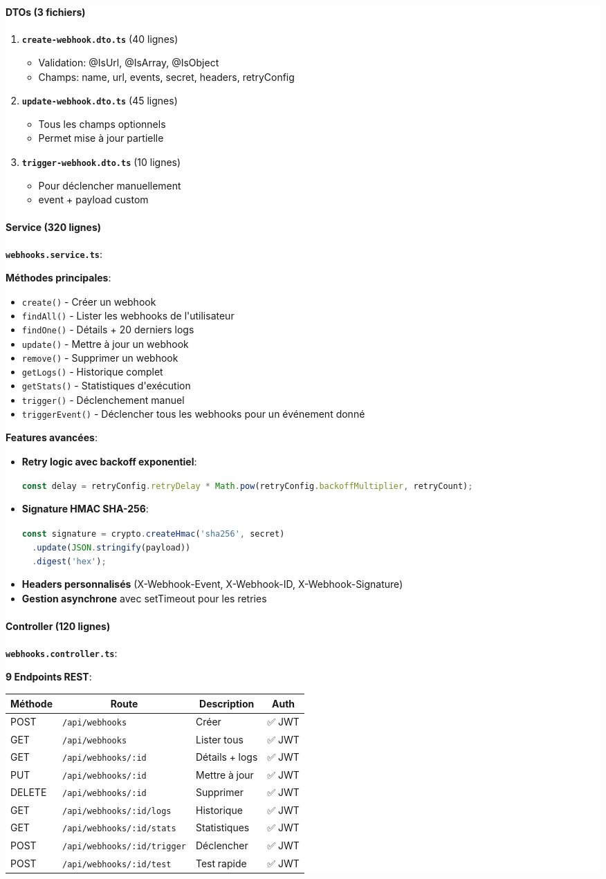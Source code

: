 #### DTOs (3 fichiers)

1. **`create-webhook.dto.ts`** (40 lignes)
   - Validation: @IsUrl, @IsArray, @IsObject
   - Champs: name, url, events, secret, headers, retryConfig

2. **`update-webhook.dto.ts`** (45 lignes)
   - Tous les champs optionnels
   - Permet mise à jour partielle

3. **`trigger-webhook.dto.ts`** (10 lignes)
   - Pour déclencher manuellement
   - event + payload custom

#### Service (320 lignes)

**`webhooks.service.ts`**:

**Méthodes principales**:
- `create()` - Créer un webhook
- `findAll()` - Lister les webhooks de l'utilisateur
- `findOne()` - Détails + 20 derniers logs
- `update()` - Mettre à jour un webhook
- `remove()` - Supprimer un webhook
- `getLogs()` - Historique complet
- `getStats()` - Statistiques d'exécution
- `trigger()` - Déclenchement manuel
- `triggerEvent()` - Déclencher tous les webhooks pour un événement donné

**Features avancées**:
- **Retry logic avec backoff exponentiel**:
  ```typescript
  const delay = retryConfig.retryDelay * Math.pow(retryConfig.backoffMultiplier, retryCount);
  ```
- **Signature HMAC SHA-256**:
  ```typescript
  const signature = crypto.createHmac('sha256', secret)
    .update(JSON.stringify(payload))
    .digest('hex');
  ```
- **Headers personnalisés** (X-Webhook-Event, X-Webhook-ID, X-Webhook-Signature)
- **Gestion asynchrone** avec setTimeout pour les retries

#### Controller (120 lignes)

**`webhooks.controller.ts`**:

**9 Endpoints REST**:

| Méthode | Route | Description | Auth |
|---------|-------|-------------|------|
| POST | `/api/webhooks` | Créer | ✅ JWT |
| GET | `/api/webhooks` | Lister tous | ✅ JWT |
| GET | `/api/webhooks/:id` | Détails + logs | ✅ JWT |
| PUT | `/api/webhooks/:id` | Mettre à jour | ✅ JWT |
| DELETE | `/api/webhooks/:id` | Supprimer | ✅ JWT |
| GET | `/api/webhooks/:id/logs` | Historique | ✅ JWT |
| GET | `/api/webhooks/:id/stats` | Statistiques | ✅ JWT |
| POST | `/api/webhooks/:id/trigger` | Déclencher | ✅ JWT |
| POST | `/api/webhooks/:id/test` | Test rapide | ✅ JWT |
